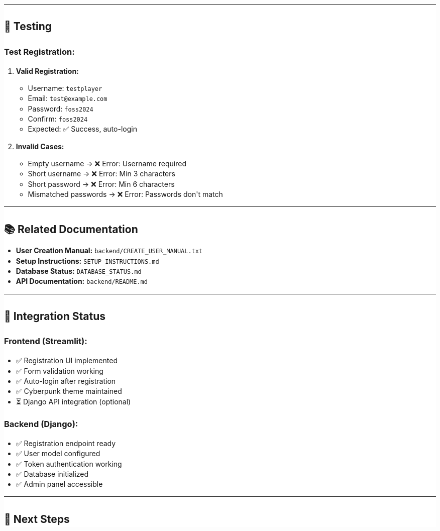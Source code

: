 
---

## 🧪 Testing

### Test Registration:

1. **Valid Registration:**
   - Username: `testplayer`
   - Email: `test@example.com`
   - Password: `foss2024`
   - Confirm: `foss2024`
   - Expected: ✅ Success, auto-login

2. **Invalid Cases:**
   - Empty username → ❌ Error: Username required
   - Short username → ❌ Error: Min 3 characters
   - Short password → ❌ Error: Min 6 characters
   - Mismatched passwords → ❌ Error: Passwords don't match

---

## 📚 Related Documentation

- **User Creation Manual:** `backend/CREATE_USER_MANUAL.txt`
- **Setup Instructions:** `SETUP_INSTRUCTIONS.md`
- **Database Status:** `DATABASE_STATUS.md`
- **API Documentation:** `backend/README.md`

---

## 🔄 Integration Status

### Frontend (Streamlit):
- ✅ Registration UI implemented
- ✅ Form validation working
- ✅ Auto-login after registration
- ✅ Cyberpunk theme maintained
- ⏳ Django API integration (optional)

### Backend (Django):
- ✅ Registration endpoint ready
- ✅ User model configured
- ✅ Token authentication working
- ✅ Database initialized
- ✅ Admin panel accessible

---

## 🚀 Next Steps
